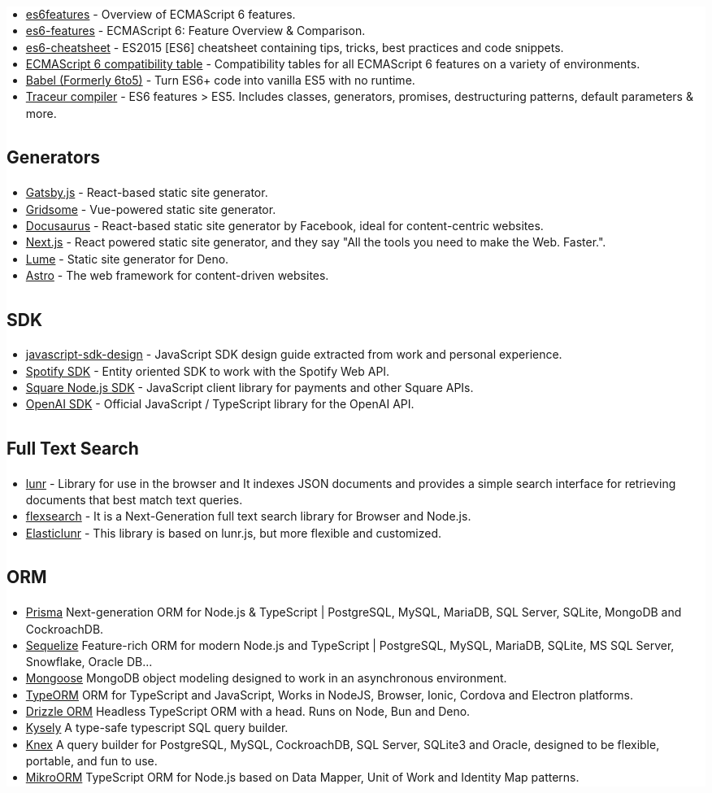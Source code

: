 * [es6features](https://github.com/lukehoban/es6features) - Overview of ECMAScript 6 features.
* [es6-features](https://github.com/rse/es6-features) - ECMAScript 6: Feature Overview & Comparison.
* [es6-cheatsheet](https://github.com/DrkSephy/es6-cheatsheet) - ES2015 [ES6] cheatsheet containing tips, tricks, best practices and code snippets.
* [ECMAScript 6 compatibility table](https://compat-table.github.io/compat-table/es6/) - Compatibility tables for all ECMAScript 6 features on a variety of environments.
* [Babel (Formerly 6to5)](https://github.com/babel/babel) - Turn ES6+ code into vanilla ES5 with no runtime.
* [Traceur compiler](https://github.com/google/traceur-compiler) - ES6 features > ES5. Includes classes, generators, promises, destructuring patterns, default parameters & more.


## Generators

* [Gatsby.js](https://github.com/gatsbyjs/gatsby) - React-based static site generator.
* [Gridsome](https://github.com/gridsome/gridsome) - Vue-powered static site generator.
* [Docusaurus](https://github.com/facebook/docusaurus) - React-based static site generator by Facebook, ideal for content-centric websites.
* [Next.js](https://github.com/vercel/next.js) - React powered static site generator, and they say "All the tools you need to make the Web. Faster.".
* [Lume](https://github.com/lumeland/lume) - Static site generator for Deno.
* [Astro](https://github.com/withastro/astro) - The web framework for content-driven websites.

## SDK

* [javascript-sdk-design](https://github.com/huei90/javascript-sdk-design) - JavaScript SDK design guide extracted from work and personal experience.
* [Spotify SDK](https://github.com/loverajoel/spotify-sdk) - Entity oriented SDK to work with the Spotify Web API.
* [Square Node.js SDK](https://github.com/square/connect-nodejs-sdk/) - JavaScript client library for payments and other Square APIs.
* [OpenAI SDK](https://github.com/openai/openai-node) - Official JavaScript / TypeScript library for the OpenAI API.

## Full Text Search

* [lunr](https://github.com/olivernn/lunr.js) - Library for use in the browser and It indexes JSON documents and provides a simple search interface for retrieving documents that best match text queries.
* [flexsearch](https://github.com/nextapps-de/flexsearch) - It is a Next-Generation full text search library for Browser and Node.js.
* [Elasticlunr](https://github.com/weixsong/elasticlunr.js) - This library is based on lunr.js, but more flexible and customized.
  
## ORM

* [Prisma](https://github.com/prisma/prisma) Next-generation ORM for Node.js & TypeScript | PostgreSQL, MySQL, MariaDB, SQL Server, SQLite, MongoDB and CockroachDB.
* [Sequelize](https://github.com/sequelize/sequelize) Feature-rich ORM for modern Node.js and TypeScript | PostgreSQL, MySQL, MariaDB, SQLite, MS SQL Server, Snowflake, Oracle DB...
* [Mongoose](https://github.com/Automattic/mongoose) MongoDB object modeling designed to work in an asynchronous environment.
* [TypeORM](https://github.com/typeorm/typeorm) ORM for TypeScript and JavaScript, Works in NodeJS, Browser, Ionic, Cordova and Electron platforms.
* [Drizzle ORM](https://github.com/drizzle-team/drizzle-orm) Headless TypeScript ORM with a head. Runs on Node, Bun and Deno.
* [Kysely](https://github.com/kysely-org/kysely) A type-safe typescript SQL query builder.
* [Knex](https://github.com/knex/knex) A query builder for PostgreSQL, MySQL, CockroachDB, SQL Server, SQLite3 and Oracle, designed to be flexible, portable, and fun to use.
* [MikroORM](https://github.com/mikro-orm/mikro-orm) TypeScript ORM for Node.js based on Data Mapper, Unit of Work and Identity Map patterns.
